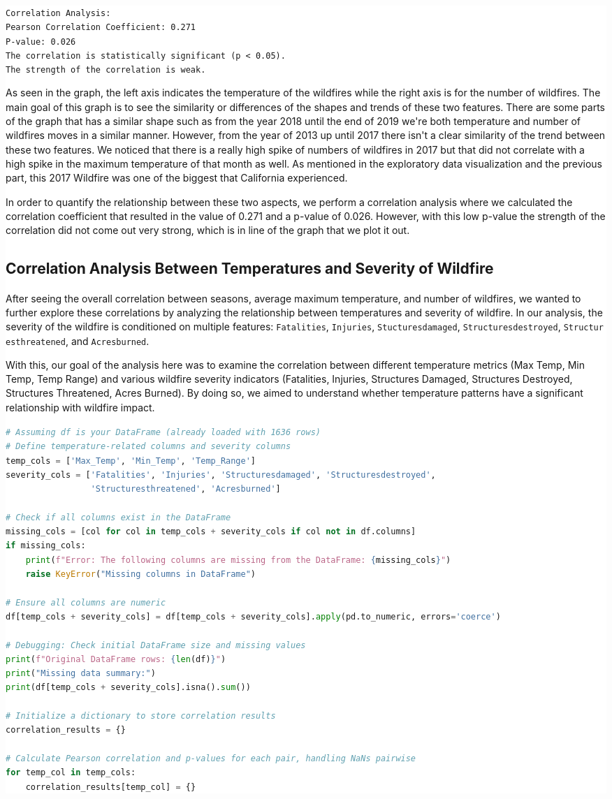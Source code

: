 

    
    Correlation Analysis:
    Pearson Correlation Coefficient: 0.271
    P-value: 0.026
    The correlation is statistically significant (p < 0.05).
    The strength of the correlation is weak.


As seen in the graph, the left axis indicates the temperature of the wildfires while the right axis is for the number of wildfires. The main goal of this graph is to see the similarity or differences of the shapes and trends of these two features. There are some parts of the graph that has a similar shape such as from the year 2018 until the end of 2019 we're both temperature and number of wildfires moves in a similar manner. However, from the year of 2013 up until 2017 there isn't a clear similarity of the trend between these two features. We noticed that there is a really high spike of numbers of wildfires in 2017 but that did not correlate with a high spike in the maximum temperature of that month as well. As mentioned in the exploratory data visualization and the previous part, this 2017 Wildfire was one of the biggest that California experienced. 

In order to quantify the relationship between these two aspects, we perform a correlation analysis where we calculated the correlation coefficient that resulted in the value of 0.271 and a p-value of 0.026. However, with this low p-value the strength of the correlation did not come out very strong, which is in line of the graph that we plot it out.


## Correlation Analysis Between Temperatures and Severity of Wildfire
After seeing the overall correlation between seasons, average maximum temperature, and number of wildfires, we wanted to further explore these correlations by analyzing the relationship between temperatures and severity of wildfire. In our analysis, the severity of the wildfire is conditioned on multiple features: `Fatalities`, `Injuries`, `Stucturesdamaged`, `Structuresdestroyed`, `Structuresthreatened`, and `Acresburned`.

With this, our goal of the analysis here was to examine the correlation between different temperature metrics (Max Temp, Min Temp, Temp Range) and various wildfire severity indicators (Fatalities, Injuries, Structures Damaged, Structures Destroyed, Structures Threatened, Acres Burned). By doing so, we aimed to understand whether temperature patterns have a significant relationship with wildfire impact.


```python
# Assuming df is your DataFrame (already loaded with 1636 rows)
# Define temperature-related columns and severity columns
temp_cols = ['Max_Temp', 'Min_Temp', 'Temp_Range']
severity_cols = ['Fatalities', 'Injuries', 'Structuresdamaged', 'Structuresdestroyed', 
                 'Structuresthreatened', 'Acresburned']

# Check if all columns exist in the DataFrame
missing_cols = [col for col in temp_cols + severity_cols if col not in df.columns]
if missing_cols:
    print(f"Error: The following columns are missing from the DataFrame: {missing_cols}")
    raise KeyError("Missing columns in DataFrame")

# Ensure all columns are numeric
df[temp_cols + severity_cols] = df[temp_cols + severity_cols].apply(pd.to_numeric, errors='coerce')

# Debugging: Check initial DataFrame size and missing values
print(f"Original DataFrame rows: {len(df)}")
print("Missing data summary:")
print(df[temp_cols + severity_cols].isna().sum())

# Initialize a dictionary to store correlation results
correlation_results = {}

# Calculate Pearson correlation and p-values for each pair, handling NaNs pairwise
for temp_col in temp_cols:
    correlation_results[temp_col] = {}
```